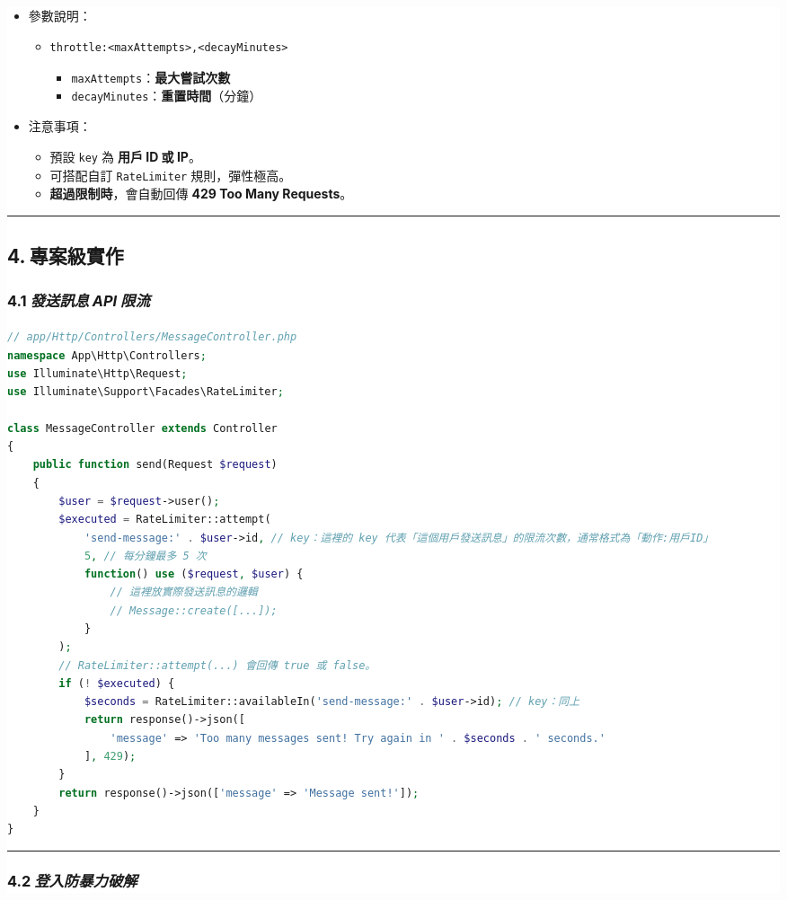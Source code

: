 - 參數說明：

  - `throttle:<maxAttempts>,<decayMinutes>`

    - `maxAttempts`：__最大嘗試次數__
    - `decayMinutes`：__重置時間__（分鐘）

- 注意事項：

  - 預設 `key` 為 __用戶 ID 或 IP__。
  - 可搭配自訂 `RateLimiter` 規則，彈性極高。
  - __超過限制時__，會自動回傳 __429 Too Many Requests__。

---

## 4. **專案級實作**

### 4.1 *發送訊息 API 限流*

```php
// app/Http/Controllers/MessageController.php
namespace App\Http\Controllers;
use Illuminate\Http\Request;
use Illuminate\Support\Facades\RateLimiter;

class MessageController extends Controller
{
    public function send(Request $request)
    {
        $user = $request->user();
        $executed = RateLimiter::attempt(
            'send-message:' . $user->id, // key：這裡的 key 代表「這個用戶發送訊息」的限流次數，通常格式為「動作:用戶ID」
            5, // 每分鐘最多 5 次
            function() use ($request, $user) {
                // 這裡放實際發送訊息的邏輯
                // Message::create([...]);
            }
        );
        // RateLimiter::attempt(...) 會回傳 true 或 false。
        if (! $executed) {
            $seconds = RateLimiter::availableIn('send-message:' . $user->id); // key：同上
            return response()->json([
                'message' => 'Too many messages sent! Try again in ' . $seconds . ' seconds.'
            ], 429);
        }
        return response()->json(['message' => 'Message sent!']);
    }
}
```

---

### 4.2 *登入防暴力破解*

